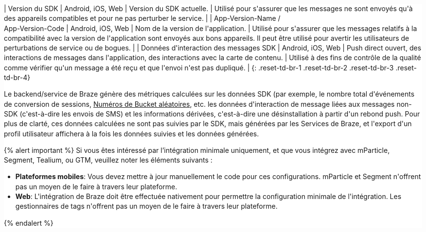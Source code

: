 | Version du SDK                                | Android, iOS, Web | Version du SDK actuelle.                                                                                        | Utilisé pour s'assurer que les messages ne sont envoyés qu'à des appareils compatibles et pour ne pas perturber le service.                                                                                                                                                                                                                                                                                                                                                                                                                                                       |
| App-Version-Name /<br> App-Version-Code | Android, iOS, Web | Nom de la version de l'application.                                                                             | Utilisé pour s'assurer que les messages relatifs à la compatibilité avec la version de l'application sont envoyés aux bons appareils. Il peut être utilisé pour avertir les utilisateurs de perturbations de service ou de bogues.                                                                                                                                                                                                                                                                                                                                                |
| Données d'interaction des messages SDK        | Android, iOS, Web | Push direct ouvert, des interactions de messages dans l'application, des interactions avec la carte de contenu. | Utilisé à des fins de contrôle de la qualité comme vérifier qu'un message a été reçu et que l'envoi n'est pas dupliqué.                                                                                                                                                                                                                                                                                                                                                                                                                                                           |
{: .reset-td-br-1 .reset-td-br-2 .reset-td-br-3  .reset-td-br-4}

Le backend/service de Braze génère des métriques calculées sur les données SDK (par exemple, le nombre total d'événements de conversion de sessions, [Numéros de Bucket aléatoires]({{site.baseurl}}/user_guide/engagement_tools/campaigns/ideas_and_strategies/ab_testing_with_random_buckets/), etc. les données d'interaction de message liées aux messages non-SDK (c'est-à-dire les envois de SMS) et les informations dérivées, c'est-à-dire une désinstallation à partir d'un rebond push. Pour plus de clarté, ces données calculées ne sont pas suivies par le SDK, mais générées par les Services de Braze, et l'export d'un profil utilisateur affichera à la fois les données suivies et les données générées.

{% alert important %}
Si vous êtes intéressé par l’intégration minimale uniquement, et que vous intégrez avec mParticle, Segment, Tealium, ou GTM, veuillez noter les éléments suivants :
- __Plateformes mobiles__: Vous devez mettre à jour manuellement le code pour ces configurations. mParticle et Segment n'offrent pas un moyen de le faire à travers leur plateforme.
- __Web__: L'intégration de Braze doit être effectuée nativement pour permettre la configuration minimale de l'intégration. Les gestionnaires de tags n'offrent pas un moyen de le faire à travers leur plateforme.

{% endalert %} 